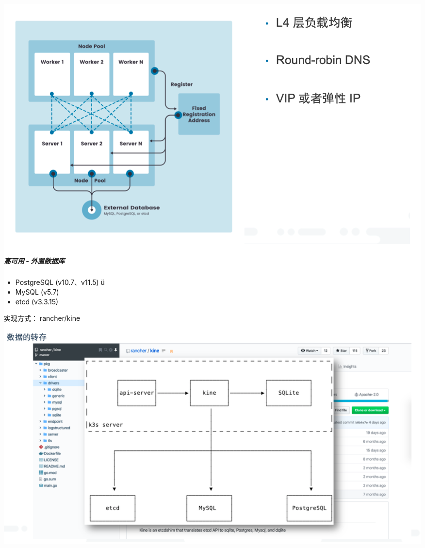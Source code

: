 ![983420ce2dbc3d812c68639fae050dee.png](./images/983420ce2dbc3d812c68639fae050dee.png)

##### 高可用 - 外置数据库

- PostgreSQL (v10.7、v11.5) ü 
- MySQL (v5.7)
- etcd (v3.3.15)

实现方式：
rancher/kine

![fb719eff62e7da623289c06cf66e9f2e.png](./images/fb719eff62e7da623289c06cf66e9f2e.png)
